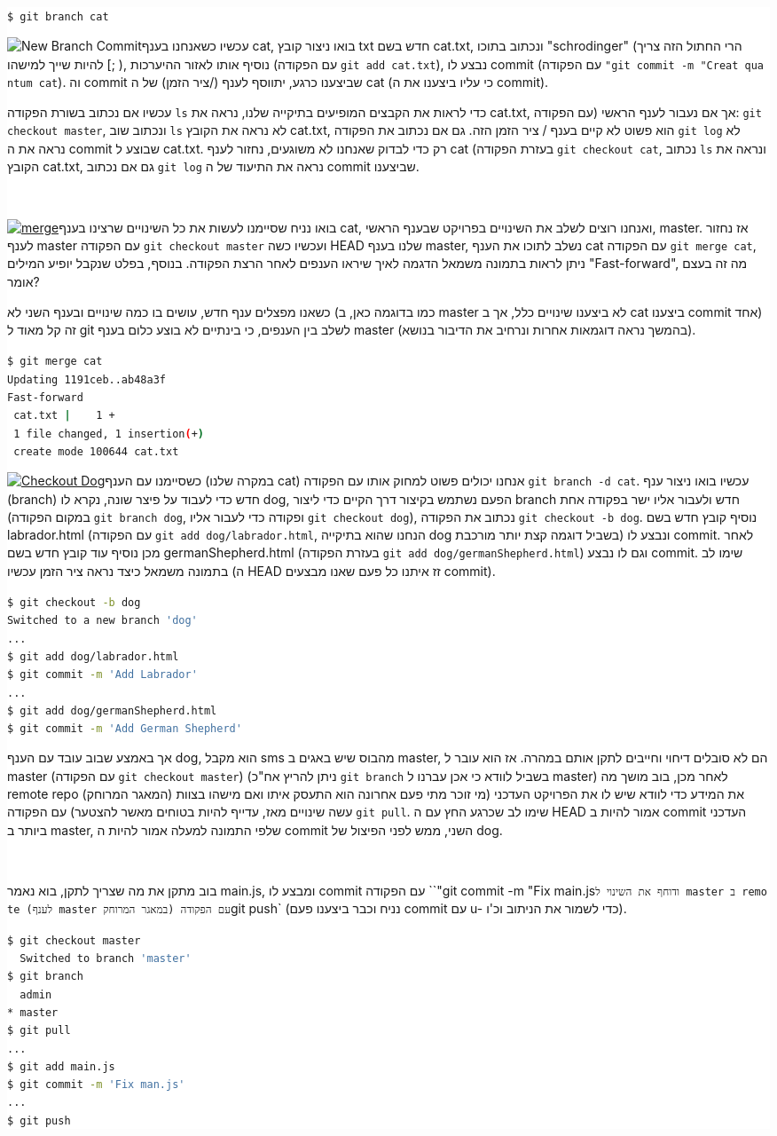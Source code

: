 ```bash
$ git branch cat
```

<img class="alignleft wp-image-1763" src="http://www.lifelongstudent.net/wp-content/uploads/2014/07/newBranchCommit.png" alt="New Branch Commit" width="110" height="192" />עכשיו כשאנחנו בענף cat, בואו ניצור קובץ txt חדש בשם cat.txt, ונכתוב בתוכו "schrodinger" (הרי החתול הזה צריך להיות שייך למישהו [; ), נוסיף אותו לאזור ההיערכות (עם הפקודה `git add cat.txt`), נבצע לו commit (עם הפקודה `"git commit -m "Creat quantum cat`). וה commit שביצענו כרגע, יתווסף לענף (/ציר הזמן) של ה cat (כי עליו ביצענו את ה commit).

עכשיו אם נכתוב בשורת הפקודה `ls` כדי לראות את הקבצים המופיעים בתיקייה שלנו, נראה את cat.txt, אך אם נעבור לענף הראשי (עם הפקודה: `git checkout master`, ונכתוב שוב `ls` לא נראה את הקובץ cat.txt, הוא פשוט לא קיים בענף / ציר הזמן הזה. גם אם נכתוב את הפקודה `git log` לא נראה את ה commit שבוצע ל cat.txt. רק כדי לבדוק שאנחנו לא משוגעים, נחזור לענף cat (בעזרת הפקודה `git checkout cat`, נכתוב `ls` ונראה את הקובץ cat.txt, גם אם נכתוב `git log` נראה את התיעוד של ה commit שביצענו.

&nbsp;

[<img class="alignleft wp-image-1765" src="http://www.lifelongstudent.net/wp-content/uploads/2014/07/merge.png" alt="merge" width="140" height="179" />](http://www.lifelongstudent.net/wp-content/uploads/2014/07/merge.png)בואו נניח שסיימנו לעשות את כל השינויים שרצינו בענף cat, ואנחנו רוצים לשלב את השינויים בפרויקט שבענף הראשי, master. אז נחזור לענף master עם הפקודה `git checkout master` ועכשיו כשה HEAD שלנו בענף master, נשלב לתוכו את הענף cat עם הפקודה `git merge cat`, ניתן לראות בתמונה משמאל הדגמה לאיך שיראו הענפים לאחר הרצת הפקודה. בנוסף, בפלט שנקבל יופיע המילים "Fast-forward", מה זה בעצם אומר?

כשאנו מפצלים ענף חדש, עושים בו כמה שינויים ובענף השני לא (כמו בדוגמה כאן, ב master לא ביצענו שינויים כלל, אך ב cat ביצענו commit אחד) זה קל מאוד ל git לשלב בין הענפים, כי בינתיים לא בוצע כלום בענף master (בהמשך נראה דוגמאות אחרות ונרחיב את הדיבור בנושא).

```bash
$ git merge cat
Updating 1191ceb..ab48a3f
Fast-forward
 cat.txt |    1 +
 1 file changed, 1 insertion(+)
 create mode 100644 cat.txt
 ```

[<img class="alignleft wp-image-1766" src="http://www.lifelongstudent.net/wp-content/uploads/2014/07/checkoutDog.png" alt="Checkout Dog" width="110" height="161" />](http://www.lifelongstudent.net/wp-content/uploads/2014/07/checkoutDog.png)כשסיימנו עם הענף (במקרה שלנו cat) אנחנו יכולים פשוט למחוק אותו עם הפקודה `git branch -d cat`. עכשיו בואו ניצור ענף (branch) חדש כדי לעבוד על פיצר שונה, נקרא לו dog, הפעם נשתמש בקיצור דרך הקיים כדי ליצור branch חדש ולעבור אליו ישר בפקודה אחת (במקום הפקודה `git branch dog`, ופקודה כדי לעבור אליו `git checkout dog`), נכתוב את הפקודה `git checkout -b dog`. נוסיף קובץ חדש בשם labrador.html (עם הפקודה `git add dog/labrador.html`, הנחנו שהוא בתיקייה dog בשביל דוגמה קצת יותר מורכבת) ונבצע לו commit. לאחר מכן נוסיף עוד קובץ חדש בשם germanShepherd.html (בעזרת הפקודה `git add dog/germanShepherd.html`) וגם לו נבצע commit. שימו לב בתמונה משמאל כיצד נראה ציר הזמן עכשיו (ה HEAD זז איתנו כל פעם שאנו מבצעים commit).

```bash
$ git checkout -b dog
Switched to a new branch 'dog'
...
$ git add dog/labrador.html
$ git commit -m 'Add Labrador'
...
$ git add dog/germanShepherd.html
$ git commit -m 'Add German Shepherd'
```

אך באמצע שבוב עובד עם הענף dog, הוא מקבל sms מהבוס שיש באגים ב master, הם לא סובלים דיחוי וחייבים לתקן אותם במהרה. אז הוא עובר ל master (עם הפקודה `git checkout master`) (ניתן להריץ אח"כ `git branch` בשביל לוודא כי אכן עברנו ל master) לאחר מכן, בוב מושך מה remote repo (המאגר המרוחק) את המידע כדי לוודא שיש לו את הפרויקט העדכני (מי זוכר מתי פעם אחרונה הוא התעסק איתו ואם מישהו בצוות עשה שינויים מאז, עדייף להיות בטוחים מאשר להצטער) עם הפקודה `git pull`. שימו לב שכרגע החץ עם ה HEAD אמור להיות ב commit העדכני ביותר ב master, שלפי התמונה למעלה אמור להיות ה commit השני, ממש לפני הפיצול של dog.

&nbsp;

בוב מתקן את מה שצריך לתקן, בוא נאמר main.js, ומבצע לו commit עם הפקודה ``"git commit -m "Fix main.js` ודוחף את השינוי ל master ב remote (לענף master במאגר המרוחק) עם הפקודה `git push` (נניח וכבר ביצענו פעם commit עם u- כדי לשמור את הניתוב וכ'ו).

```bash
$ git checkout master
  Switched to branch 'master'
$ git branch
  admin
* master
$ git pull
...
$ git add main.js
$ git commit -m 'Fix man.js'
...
$ git push
```
